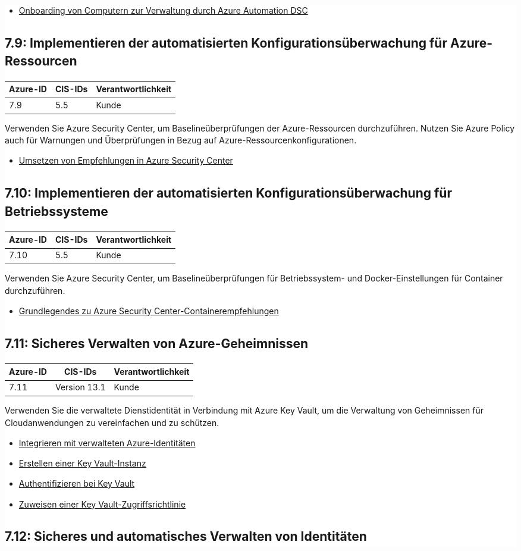 - [Onboarding von Computern zur Verwaltung durch Azure Automation DSC](../../automation/automation-dsc-onboarding.md)

## <a name="79-implement-automated-configuration-monitoring-for-azure-resources"></a>7.9: Implementieren der automatisierten Konfigurationsüberwachung für Azure-Ressourcen

| Azure-ID | CIS-IDs | Verantwortlichkeit |
|--|--|--|
| 7.9 | 5.5 | Kunde |

Verwenden Sie Azure Security Center, um Baselineüberprüfungen der Azure-Ressourcen durchzuführen.  Nutzen Sie Azure Policy auch für Warnungen und Überprüfungen in Bezug auf Azure-Ressourcenkonfigurationen.

- [Umsetzen von Empfehlungen in Azure Security Center](../../security-center/security-center-remediate-recommendations.md)

## <a name="710-implement-automated-configuration-monitoring-for-operating-systems"></a>7.10: Implementieren der automatisierten Konfigurationsüberwachung für Betriebssysteme

| Azure-ID | CIS-IDs | Verantwortlichkeit |
|--|--|--|
| 7.10 | 5.5 | Kunde |

Verwenden Sie Azure Security Center, um Baselineüberprüfungen für Betriebssystem- und Docker-Einstellungen für Container durchzuführen.

- [Grundlegendes zu Azure Security Center-Containerempfehlungen](../../security-center/container-security.md)

## <a name="711-manage-azure-secrets-securely"></a>7.11: Sicheres Verwalten von Azure-Geheimnissen

| Azure-ID | CIS-IDs | Verantwortlichkeit |
|--|--|--|
| 7.11 | Version 13.1 | Kunde |

Verwenden Sie die verwaltete Dienstidentität in Verbindung mit Azure Key Vault, um die Verwaltung von Geheimnissen für Cloudanwendungen zu vereinfachen und zu schützen.

- [Integrieren mit verwalteten Azure-Identitäten](../../azure-app-configuration/howto-integrate-azure-managed-service-identity.md)

- [Erstellen einer Key Vault-Instanz](../../key-vault/secrets/quick-create-portal.md)

- [Authentifizieren bei Key Vault](../../key-vault/general/authentication.md)

- [Zuweisen einer Key Vault-Zugriffsrichtlinie](../../key-vault/general/assign-access-policy-portal.md)

## <a name="712-manage-identities-securely-and-automatically"></a>7.12: Sicheres und automatisches Verwalten von Identitäten
